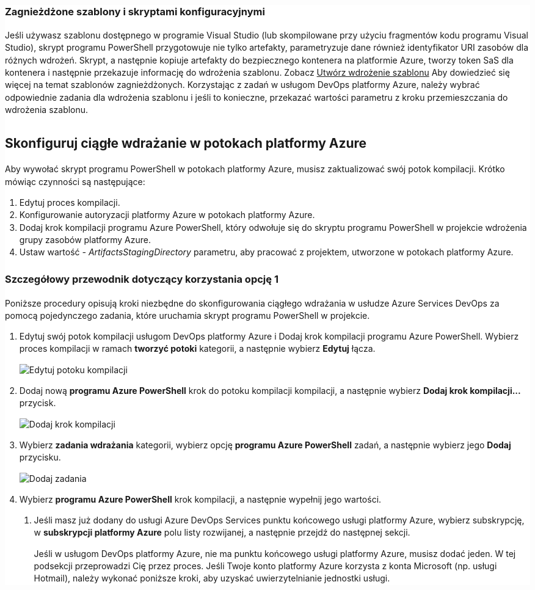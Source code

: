 ### <a name="nested-templates-and-configuration-scripts"></a>Zagnieżdżone szablony i skryptami konfiguracyjnymi
Jeśli używasz szablonu dostępnego w programie Visual Studio (lub skompilowane przy użyciu fragmentów kodu programu Visual Studio), skrypt programu PowerShell przygotowuje nie tylko artefakty, parametryzuje dane również identyfikator URI zasobów dla różnych wdrożeń. Skrypt, a następnie kopiuje artefakty do bezpiecznego kontenera na platformie Azure, tworzy token SaS dla kontenera i następnie przekazuje informację do wdrożenia szablonu. Zobacz [Utwórz wdrożenie szablonu](https://msdn.microsoft.com/library/azure/dn790564.aspx) Aby dowiedzieć się więcej na temat szablonów zagnieżdżonych.  Korzystając z zadań w usługom DevOps platformy Azure, należy wybrać odpowiednie zadania dla wdrożenia szablonu i jeśli to konieczne, przekazać wartości parametru z kroku przemieszczania do wdrożenia szablonu.

## <a name="set-up-continuous-deployment-in-azure-pipelines"></a>Skonfiguruj ciągłe wdrażanie w potokach platformy Azure
Aby wywołać skrypt programu PowerShell w potokach platformy Azure, musisz zaktualizować swój potok kompilacji. Krótko mówiąc czynności są następujące: 

1. Edytuj proces kompilacji.
2. Konfigurowanie autoryzacji platformy Azure w potokach platformy Azure.
3. Dodaj krok kompilacji programu Azure PowerShell, który odwołuje się do skryptu programu PowerShell w projekcie wdrożenia grupy zasobów platformy Azure.
4. Ustaw wartość *- ArtifactsStagingDirectory* parametru, aby pracować z projektem, utworzone w potokach platformy Azure.

### <a name="detailed-walkthrough-for-option-1"></a>Szczegółowy przewodnik dotyczący korzystania opcję 1
Poniższe procedury opisują kroki niezbędne do skonfigurowania ciągłego wdrażania w usłudze Azure Services DevOps za pomocą pojedynczego zadania, które uruchamia skrypt programu PowerShell w projekcie. 

1. Edytuj swój potok kompilacji usługom DevOps platformy Azure i Dodaj krok kompilacji programu Azure PowerShell. Wybierz proces kompilacji w ramach **tworzyć potoki** kategorii, a następnie wybierz **Edytuj** łącza.
   
   ![Edytuj potoku kompilacji][0]
2. Dodaj nową **programu Azure PowerShell** krok do potoku kompilacji kompilacji, a następnie wybierz **Dodaj krok kompilacji...** przycisk.
   
   ![Dodaj krok kompilacji][1]
3. Wybierz **zadania wdrażania** kategorii, wybierz opcję **programu Azure PowerShell** zadań, a następnie wybierz jego **Dodaj** przycisku.
   
   ![Dodaj zadania][2]
4. Wybierz **programu Azure PowerShell** krok kompilacji, a następnie wypełnij jego wartości.
   
   1. Jeśli masz już dodany do usługi Azure DevOps Services punktu końcowego usługi platformy Azure, wybierz subskrypcję, w **subskrypcji platformy Azure** polu listy rozwijanej, a następnie przejdź do następnej sekcji. 
      
      Jeśli w usługom DevOps platformy Azure, nie ma punktu końcowego usługi platformy Azure, musisz dodać jeden. W tej podsekcji przeprowadzi Cię przez proces. Jeśli Twoje konto platformy Azure korzysta z konta Microsoft (np. usługi Hotmail), należy wykonać poniższe kroki, aby uzyskać uwierzytelnianie jednostki usługi.


[0]: media/vs-azure-tools-resource-groups-ci-in-vsts/walkthrough1.png
[1]: media/vs-azure-tools-resource-groups-ci-in-vsts/walkthrough2.png
[2]: media/vs-azure-tools-resource-groups-ci-in-vsts/walkthrough3.png
[3]: media/vs-azure-tools-resource-groups-ci-in-vsts/walkthrough4.png
[4]: media/vs-azure-tools-resource-groups-ci-in-vsts/walkthrough5.png
[5]: media/vs-azure-tools-resource-groups-ci-in-vsts/walkthrough6.png
[8]: media/vs-azure-tools-resource-groups-ci-in-vsts/walkthrough9.png
[9]: media/vs-azure-tools-resource-groups-ci-in-vsts/walkthrough10.png
[10]: media/vs-azure-tools-resource-groups-ci-in-vsts/walkthrough11b.png
[11]: media/vs-azure-tools-resource-groups-ci-in-vsts/walkthrough12.png
[12]: media/vs-azure-tools-resource-groups-ci-in-vsts/walkthrough13.png
[13]: media/vs-azure-tools-resource-groups-ci-in-vsts/walkthrough14.png
[14]: media/vs-azure-tools-resource-groups-ci-in-vsts/walkthrough15.png
[15]: media/vs-azure-tools-resource-groups-ci-in-vsts/walkthrough16.png
[16]: media/vs-azure-tools-resource-groups-ci-in-vsts/walkthrough17.png
[17]: media/vs-azure-tools-resource-groups-ci-in-vsts/walkthrough18.png